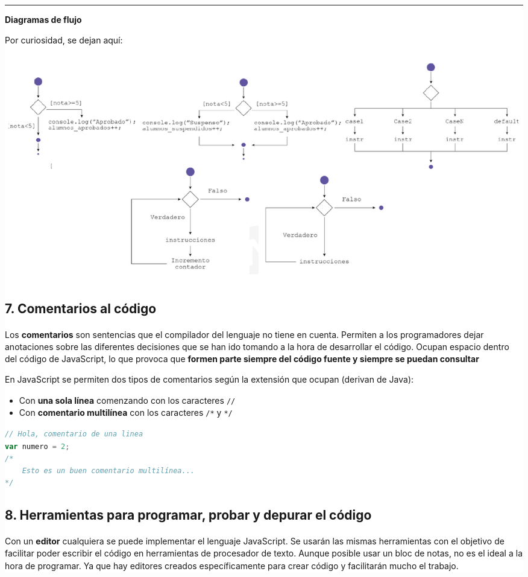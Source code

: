 ---------
**Diagramas de flujo**

Por curiosidad, se dejan aquí:

![](resources/ud02-4.png)
## 7. Comentarios al código

Los **comentarios** son sentencias que el compilador del lenguaje no tiene en cuenta. Permiten a los programadores dejar anotaciones sobre las diferentes decisiones que se han ido tomando a la hora de desarrollar el código.
Ocupan espacio dentro del código de JavaScript, lo que provoca que **formen parte siempre del código fuente y siempre se puedan consultar**

En JavaScript se permiten dos tipos de comentarios según la extensión que ocupan (derivan de Java):
- Con **una sola línea** comenzando con los caracteres `//`
- Con **comentario multilínea** con los caracteres `/*` y `*/`
```javascript
// Hola, comentario de una linea
var numero = 2;
/*
	Esto es un buen comentario multilínea...
*/
```

## 8. Herramientas para programar, probar y depurar el código

Con un **editor** cualquiera se puede implementar el lenguaje JavaScript. Se usarán las mismas herramientas con el objetivo de facilitar poder escribir el código en herramientas de procesador de texto.
Aunque posible usar un bloc de notas, no es el ideal a la hora de programar. Ya que hay editores creados específicamente para crear código y facilitarán mucho el trabajo. 
